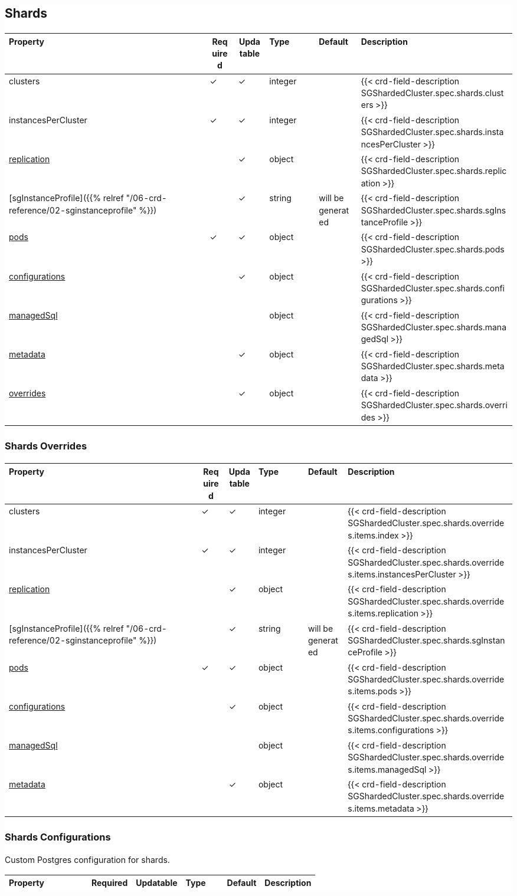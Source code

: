 ## Shards

| <div style="width:12rem">Property</div>                                                    | Required | Updatable | <div style="width:5rem">Type</div> | Default           | Description                                                        |
|:-------------------------------------------------------------------------------------------|----------|-----------|:-----------------------------------|:------------------|:-------------------------------------------------------------------|
| clusters                                                                                   | ✓        | ✓         | integer                            |                   | {{< crd-field-description SGShardedCluster.spec.shards.clusters >}}             |
| instancesPerCluster                                                                        | ✓        | ✓         | integer                            |                   | {{< crd-field-description SGShardedCluster.spec.shards.instancesPerCluster >}}             |
| [replication](#replication)                                                                |          | ✓         | object                             |                   | {{< crd-field-description SGShardedCluster.spec.shards.replication >}}           |
| [sgInstanceProfile]({{% relref "/06-crd-reference/02-sginstanceprofile" %}})               |          | ✓         | string                             | will be generated | {{< crd-field-description SGShardedCluster.spec.shards.sgInstanceProfile >}}     |
| [pods](#pods)                                                                              | ✓        | ✓         | object                             |                   | {{< crd-field-description SGShardedCluster.spec.shards.pods >}}                  |
| [configurations](#shards-configurations)                                                   |          | ✓         | object                             |                   | {{< crd-field-description SGShardedCluster.spec.shards.configurations >}}        |
| [managedSql](#managed-sql)                                                                 |          |           | object                             |                   | {{< crd-field-description SGShardedCluster.spec.shards.managedSql >}}            |
| [metadata](#metadata)                                                                      |          | ✓         | object                             |                   | {{< crd-field-description SGShardedCluster.spec.shards.metadata >}}           |
| [overrides](#shards-overrides)                                                             |          | ✓         | object                             |                   | {{< crd-field-description SGShardedCluster.spec.shards.overrides >}}           |

### Shards Overrides

| <div style="width:12rem">Property</div>                                                    | Required | Updatable | <div style="width:5rem">Type</div> | Default           | Description                                                        |
|:-------------------------------------------------------------------------------------------|----------|-----------|:-----------------------------------|:------------------|:-------------------------------------------------------------------|
| clusters                                                                                   | ✓        | ✓         | integer                            |                   | {{< crd-field-description SGShardedCluster.spec.shards.overrides.items.index >}}             |
| instancesPerCluster                                                                        | ✓        | ✓         | integer                            |                   | {{< crd-field-description SGShardedCluster.spec.shards.overrides.items.instancesPerCluster >}}             |
| [replication](#replication)                                                                |          | ✓         | object                             |                   | {{< crd-field-description SGShardedCluster.spec.shards.overrides.items.replication >}}           |
| [sgInstanceProfile]({{% relref "/06-crd-reference/02-sginstanceprofile" %}})               |          | ✓         | string                             | will be generated | {{< crd-field-description SGShardedCluster.spec.shards.sgInstanceProfile >}}     |
| [pods](#pods)                                                                              | ✓        | ✓         | object                             |                   | {{< crd-field-description SGShardedCluster.spec.shards.overrides.items.pods >}}                  |
| [configurations](#shards-configurations)                                                   |          | ✓         | object                             |                   | {{< crd-field-description SGShardedCluster.spec.shards.overrides.items.configurations >}}        |
| [managedSql](#managed-sql)                                                                 |          |           | object                             |                   | {{< crd-field-description SGShardedCluster.spec.shards.overrides.items.managedSql >}}            |
| [metadata](#metadata)                                                                      |          | ✓         | object                             |                   | {{< crd-field-description SGShardedCluster.spec.shards.overrides.items.metadata >}}           |

### Shards Configurations

Custom Postgres configuration for shards.

| <div style="width:9rem">Property</div>                                    | Required | Updatable | <div style="width:4rem">Type</div> | Default           | Description |
|:--------------------------------------------------------------------------|----------|-----------|:-----------------------------------|:------------------|:------------|